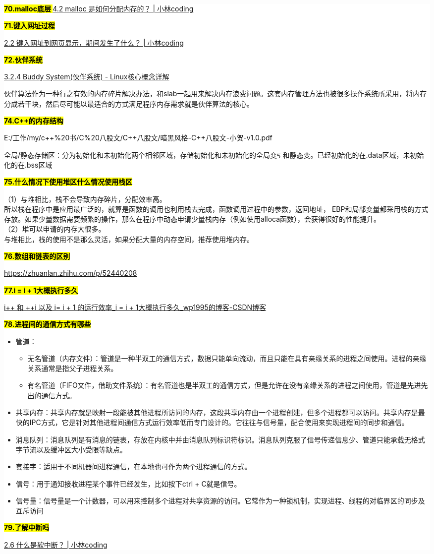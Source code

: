**<mark>70.malloc底层  </mark>**
[4.2 malloc 是如何分配内存的？ | 小林coding](https://www.xiaolincoding.com/os/3_memory/malloc.html)

**<mark>71.键入网址过程  </mark>**

[2.2 键入网址到网页显示，期间发生了什么？ | 小林coding](https://www.xiaolincoding.com/network/1_base/what_happen_url.html)

**<mark>72.伙伴系统</mark>**

[3.2.4 Buddy System(伙伴系统) - Linux核心概念详解](https://s3.shizhz.me/linux-mm/3.2-wu-li-nei-cun/3.2.4-buddy-system-huo-ban-xi-tong)

伙伴算法作为一种行之有效的内存碎片解决办法，和slab一起用来解决内存浪费问题。这套内存管理方法也被很多操作系统所采用，将内存分成若干块，然后尽可能以最适合的方式满足程序内存需求就是伙伴算法的核心。

**<mark>74.C++的内存结构</mark>**

E:/工作/my/c++%20书/C%20八股文/C++八股文/暗黑风格-C++八股文-小贺-v1.0.pdf

全局/静态存储区：分为初始化和未初始化两个相邻区域，存储初始化和未初始化的全局变ᰁ
和静态变。已经初始化的在.data区域，未初始化的在.bss区域

**<mark>75.什么情况下使用堆区什么情况使用栈区</mark>**

（1）与堆相比，栈不会导致内存碎片，分配效率高。  
所以栈在程序中是应用最广泛的，就算是函数的调用也利用栈去完成，函数调用过程中的参数，返回地址， EBP和局部变量都采用栈的方式存放。如果少量数据需要频繁的操作，那么在程序中动态申请少量栈内存（例如使用alloca函数），会获得很好的性能提升。  
（2）堆可以申请的内存大很多。  
与堆相比，栈的使用不是那么灵活，如果分配大量的内存空间，推荐使用堆内存。

**<mark>76.数组和链表的区别</mark>**

https://zhuanlan.zhihu.com/p/52440208

**<mark>77.i = i + 1大概执行多久</mark>**

[i++ 和 ++i 以及 i= i + 1 的运行效率_i = i + 1大概执行多久_wp1995的博客-CSDN博客](https://blog.csdn.net/wp1995/article/details/53120321)

**<mark>78.进程间的通信方式有哪些</mark>**

- 管道：
  
  - 无名管道（内存文件）：管道是一种半双工的通信方式，数据只能单向流动，而且只能在具有亲缘关系的进程之间使用。进程的亲缘关系通常是指父子进程关系。
  
  - 有名管道（FIFO文件，借助文件系统）：有名管道也是半双工的通信方式，但是允许在没有亲缘关系的进程之间使用，管道是先进先出的通信方式。

- 共享内存：共享内存就是映射一段能被其他进程所访问的内存，这段共享内存由一个进程创建，但多个进程都可以访问。共享内存是最快的IPC方式，它是针对其他进程间通信方式运行效率低而专门设计的。它往往与信号量，配合使用来实现进程间的同步和通信。

- 消息队列：消息队列是有消息的链表，存放在内核中并由消息队列标识符标识。消息队列克服了信号传递信息少、管道只能承载无格式字节流以及缓冲区大小受限等缺点。

- 套接字：适用于不同机器间进程通信，在本地也可作为两个进程通信的方式。

- 信号：用于通知接收进程某个事件已经发生，比如按下ctrl + C就是信号。

- 信号量：信号量是一个计数器，可以用来控制多个进程对共享资源的访问。它常作为一种锁机制，实现进程、线程的对临界区的同步及互斥访问

**<mark>79.了解中断吗</mark>**

[2.6 什么是软中断？ | 小林coding](https://www.xiaolincoding.com/os/1_hardware/soft_interrupt.html#%E4%BB%80%E4%B9%88%E6%98%AF%E8%BD%AF%E4%B8%AD%E6%96%AD)
